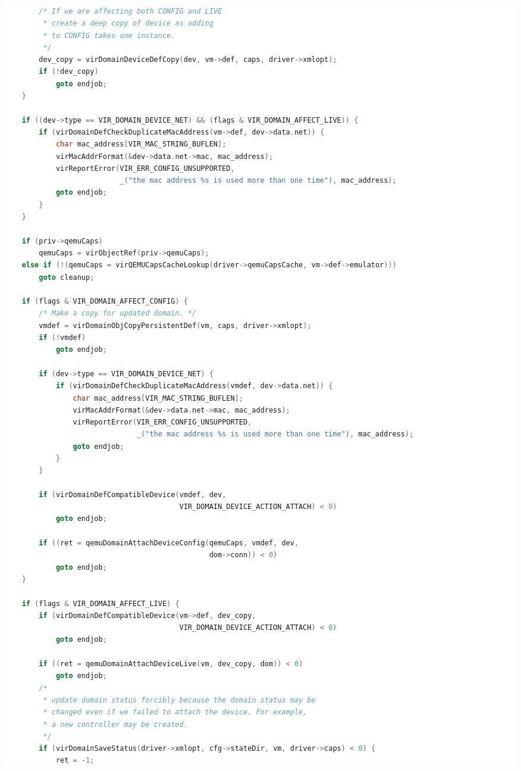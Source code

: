``` c
        /* If we are affecting both CONFIG and LIVE
         * create a deep copy of device as adding
         * to CONFIG takes one instance.
         */
        dev_copy = virDomainDeviceDefCopy(dev, vm->def, caps, driver->xmlopt);
        if (!dev_copy)
            goto endjob;
    }

    if ((dev->type == VIR_DOMAIN_DEVICE_NET) && (flags & VIR_DOMAIN_AFFECT_LIVE)) {
        if (virDomainDefCheckDuplicateMacAddress(vm->def, dev->data.net)) {
            char mac_address[VIR_MAC_STRING_BUFLEN];
            virMacAddrFormat(&dev->data.net->mac, mac_address);
            virReportError(VIR_ERR_CONFIG_UNSUPPORTED,
                           _("the mac address %s is used more than one time"), mac_address);
            goto endjob;
        }
    }

    if (priv->qemuCaps)
        qemuCaps = virObjectRef(priv->qemuCaps);
    else if (!(qemuCaps = virQEMUCapsCacheLookup(driver->qemuCapsCache, vm->def->emulator)))
        goto cleanup;

    if (flags & VIR_DOMAIN_AFFECT_CONFIG) {
        /* Make a copy for updated domain. */
        vmdef = virDomainObjCopyPersistentDef(vm, caps, driver->xmlopt);
        if (!vmdef)
            goto endjob;

        if (dev->type == VIR_DOMAIN_DEVICE_NET) {
            if (virDomainDefCheckDuplicateMacAddress(vmdef, dev->data.net)) {
                char mac_address[VIR_MAC_STRING_BUFLEN];
                virMacAddrFormat(&dev->data.net->mac, mac_address);
                virReportError(VIR_ERR_CONFIG_UNSUPPORTED,
                               _("the mac address %s is used more than one time"), mac_address);
                goto endjob;
            }
        }

        if (virDomainDefCompatibleDevice(vmdef, dev,
                                         VIR_DOMAIN_DEVICE_ACTION_ATTACH) < 0)
            goto endjob;

        if ((ret = qemuDomainAttachDeviceConfig(qemuCaps, vmdef, dev,
                                                dom->conn)) < 0)
            goto endjob;
    }

    if (flags & VIR_DOMAIN_AFFECT_LIVE) {
        if (virDomainDefCompatibleDevice(vm->def, dev_copy,
                                         VIR_DOMAIN_DEVICE_ACTION_ATTACH) < 0)
            goto endjob;

        if ((ret = qemuDomainAttachDeviceLive(vm, dev_copy, dom)) < 0)
            goto endjob;
        /*
         * update domain status forcibly because the domain status may be
         * changed even if we failed to attach the device. For example,
         * a new controller may be created.
         */
        if (virDomainSaveStatus(driver->xmlopt, cfg->stateDir, vm, driver->caps) < 0) {
            ret = -1;
```